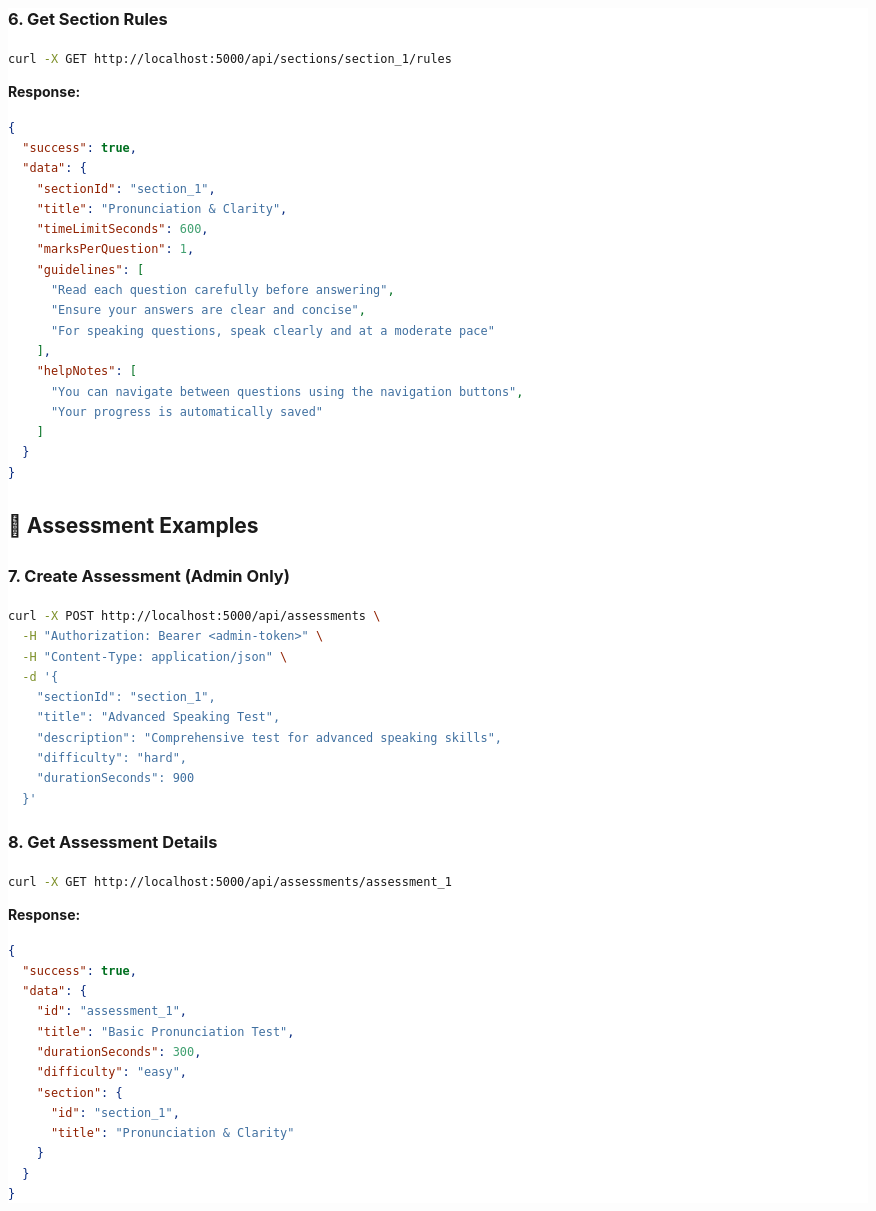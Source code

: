 ### 6. Get Section Rules
```bash
curl -X GET http://localhost:5000/api/sections/section_1/rules
```

**Response:**
```json
{
  "success": true,
  "data": {
    "sectionId": "section_1",
    "title": "Pronunciation & Clarity",
    "timeLimitSeconds": 600,
    "marksPerQuestion": 1,
    "guidelines": [
      "Read each question carefully before answering",
      "Ensure your answers are clear and concise",
      "For speaking questions, speak clearly and at a moderate pace"
    ],
    "helpNotes": [
      "You can navigate between questions using the navigation buttons",
      "Your progress is automatically saved"
    ]
  }
}
```

## 📝 Assessment Examples

### 7. Create Assessment (Admin Only)
```bash
curl -X POST http://localhost:5000/api/assessments \
  -H "Authorization: Bearer <admin-token>" \
  -H "Content-Type: application/json" \
  -d '{
    "sectionId": "section_1",
    "title": "Advanced Speaking Test",
    "description": "Comprehensive test for advanced speaking skills",
    "difficulty": "hard",
    "durationSeconds": 900
  }'
```

### 8. Get Assessment Details
```bash
curl -X GET http://localhost:5000/api/assessments/assessment_1
```

**Response:**
```json
{
  "success": true,
  "data": {
    "id": "assessment_1",
    "title": "Basic Pronunciation Test",
    "durationSeconds": 300,
    "difficulty": "easy",
    "section": {
      "id": "section_1",
      "title": "Pronunciation & Clarity"
    }
  }
}
```
